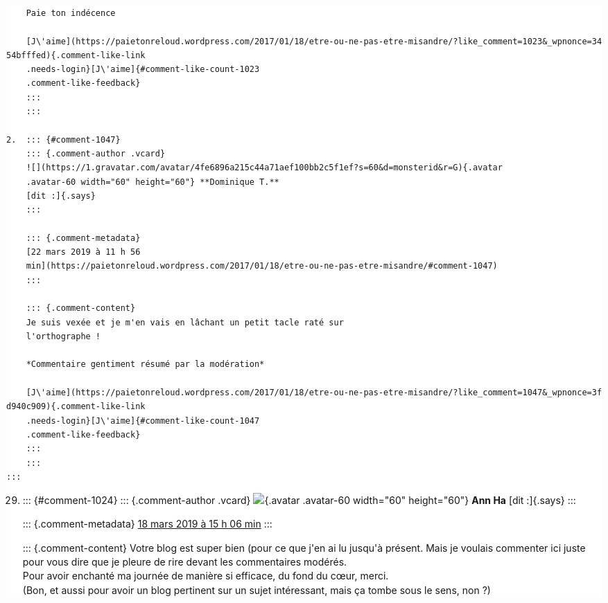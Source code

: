         Paie ton indécence

        [J\'aime](https://paietonreloud.wordpress.com/2017/01/18/etre-ou-ne-pas-etre-misandre/?like_comment=1023&_wpnonce=3454bfffed){.comment-like-link
        .needs-login}[J\'aime]{#comment-like-count-1023
        .comment-like-feedback}
        :::
        :::

    2.  ::: {#comment-1047}
        ::: {.comment-author .vcard}
        ![](https://1.gravatar.com/avatar/4fe6896a215c44a71aef100bb2c5f1ef?s=60&d=monsterid&r=G){.avatar
        .avatar-60 width="60" height="60"} **Dominique T.**
        [dit :]{.says}
        :::

        ::: {.comment-metadata}
        [22 mars 2019 à 11 h 56
        min](https://paietonreloud.wordpress.com/2017/01/18/etre-ou-ne-pas-etre-misandre/#comment-1047)
        :::

        ::: {.comment-content}
        Je suis vexée et je m'en vais en lâchant un petit tacle raté sur
        l'orthographe !

        *Commentaire gentiment résumé par la modération*

        [J\'aime](https://paietonreloud.wordpress.com/2017/01/18/etre-ou-ne-pas-etre-misandre/?like_comment=1047&_wpnonce=3fd940c909){.comment-like-link
        .needs-login}[J\'aime]{#comment-like-count-1047
        .comment-like-feedback}
        :::
        :::
    :::

29. ::: {#comment-1024}
    ::: {.comment-author .vcard}
    ![](https://1.gravatar.com/avatar/1d8bdb408e702f980dbe95398f5056bd?s=60&d=monsterid&r=G){.avatar
    .avatar-60 width="60" height="60"} **Ann Ha** [dit :]{.says}
    :::

    ::: {.comment-metadata}
    [18 mars 2019 à 15 h 06
    min](https://paietonreloud.wordpress.com/2017/01/18/etre-ou-ne-pas-etre-misandre/#comment-1024)
    :::

    ::: {.comment-content}
    Votre blog est super bien (pour ce que j'en ai lu jusqu'à présent.
    Mais je voulais commenter ici juste pour vous dire que je pleure de
    rire devant les commentaires modérés.\
    Pour avoir enchanté ma journée de manière si efficace, du fond du
    cœur, merci.\
    (Bon, et aussi pour avoir un blog pertinent sur un sujet
    intéressant, mais ça tombe sous le sens, non ?)
